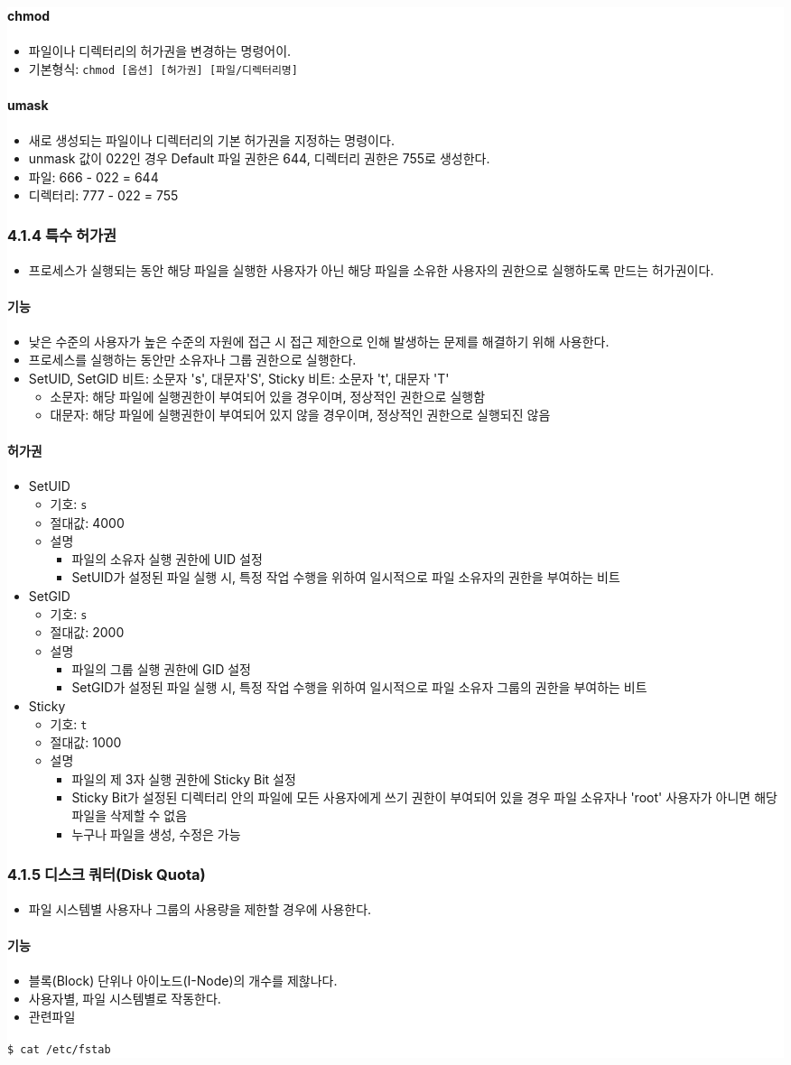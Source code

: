 #### chmod
- 파일이나 디렉터리의 허가권을 변경하는 명령어이.
- 기본형식: `chmod [옵션] [허가권] [파일/디렉터리명]`

#### umask
- 새로 생성되는 파일이나 디렉터리의 기본 허가권을 지정하는 명령이다.
- unmask 값이 022인 경우 Default 파일 권한은 644, 디렉터리 권한은 755로 생성한다.
- 파일: 666 - 022 = 644
- 디렉터리: 777 - 022 = 755

### 4.1.4 특수 허가권
- 프로세스가 실행되는 동안 해당 파일을 실행한 사용자가 아닌 해당 파일을 소유한 사용자의 권한으로 실행하도록 만드는 허가권이다.
#### 기능
- 낮은 수준의 사용자가 높은 수준의 자원에 접근 시 접근 제한으로 인해 발생하는 문제를 해결하기 위해 사용한다.
- 프로세스를 실행하는 동안만 소유자나 그룹 권한으로 실행한다.
- SetUID, SetGID 비트: 소문자 's', 대문자'S', Sticky 비트: 소문자 't', 대문자 'T'
  * 소문자: 해당 파일에 실행권한이 부여되어 있을 경우이며, 정상적인 권한으로 실행함
  * 대문자: 해당 파일에 실행권한이 부여되어 있지 않을 경우이며, 정상적인 권한으로 실행되진 않음

#### 허가권
- SetUID
  * 기호: `s`
  * 절대값: 4000
  * 설명
    + 파일의 소유자 실행 권한에 UID 설정
    + SetUID가 설정된 파일 실행 시, 특정 작업 수행을 위하여 일시적으로 파일 소유자의 권한을 부여하는 비트
- SetGID 
  * 기호: `s`
  * 절대값: 2000
  * 설명
    + 파일의 그룹 실행 권한에 GID 설정
    + SetGID가 설정된 파일 실행 시, 특정 작업 수행을 위하여 일시적으로 파일 소유자 그룹의 권한을 부여하는 비트
- Sticky
  * 기호: `t`
  * 절대값: 1000
  * 설명
    + 파일의 제 3자 실행 권한에 Sticky Bit 설정
    + Sticky Bit가 설정된 디렉터리 안의 파일에 모든 사용자에게 쓰기 권한이 부여되어 있을 경우 파일 소유자나 'root' 사용자가 아니면 해당 파일을 삭제할 수 없음
    + 누구나 파일을 생성, 수정은 가능
  
### 4.1.5 디스크 쿼터(Disk Quota)
- 파일 시스템별 사용자나 그룹의 사용량을 제한할 경우에 사용한다.

#### 기능
- 블록(Block) 단위나 아이노드(I-Node)의 개수를 제핞나다.
- 사용자별, 파일 시스템별로 작동한다.
- 관련파일
```shell
$ cat /etc/fstab
```

